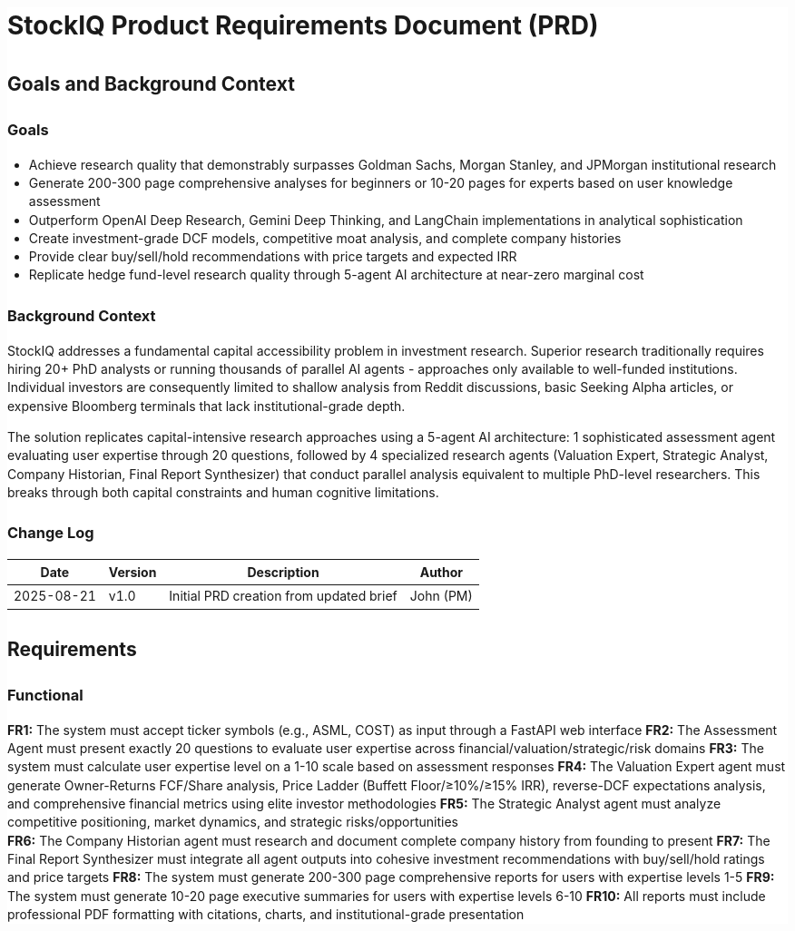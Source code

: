 # StockIQ Product Requirements Document (PRD)

## Goals and Background Context

### Goals
- Achieve research quality that demonstrably surpasses Goldman Sachs, Morgan Stanley, and JPMorgan institutional research
- Generate 200-300 page comprehensive analyses for beginners or 10-20 pages for experts based on user knowledge assessment  
- Outperform OpenAI Deep Research, Gemini Deep Thinking, and LangChain implementations in analytical sophistication
- Create investment-grade DCF models, competitive moat analysis, and complete company histories
- Provide clear buy/sell/hold recommendations with price targets and expected IRR
- Replicate hedge fund-level research quality through 5-agent AI architecture at near-zero marginal cost

### Background Context

StockIQ addresses a fundamental capital accessibility problem in investment research. Superior research traditionally requires hiring 20+ PhD analysts or running thousands of parallel AI agents - approaches only available to well-funded institutions. Individual investors are consequently limited to shallow analysis from Reddit discussions, basic Seeking Alpha articles, or expensive Bloomberg terminals that lack institutional-grade depth.

The solution replicates capital-intensive research approaches using a 5-agent AI architecture: 1 sophisticated assessment agent evaluating user expertise through 20 questions, followed by 4 specialized research agents (Valuation Expert, Strategic Analyst, Company Historian, Final Report Synthesizer) that conduct parallel analysis equivalent to multiple PhD-level researchers. This breaks through both capital constraints and human cognitive limitations.

### Change Log
| Date | Version | Description | Author |
|------|---------|-------------|---------|
| 2025-08-21 | v1.0 | Initial PRD creation from updated brief | John (PM) |

## Requirements

### Functional

**FR1:** The system must accept ticker symbols (e.g., ASML, COST) as input through a FastAPI web interface
**FR2:** The Assessment Agent must present exactly 20 questions to evaluate user expertise across financial/valuation/strategic/risk domains
**FR3:** The system must calculate user expertise level on a 1-10 scale based on assessment responses
**FR4:** The Valuation Expert agent must generate Owner-Returns FCF/Share analysis, Price Ladder (Buffett Floor/≥10%/≥15% IRR), reverse-DCF expectations analysis, and comprehensive financial metrics using elite investor methodologies
**FR5:** The Strategic Analyst agent must analyze competitive positioning, market dynamics, and strategic risks/opportunities  
**FR6:** The Company Historian agent must research and document complete company history from founding to present
**FR7:** The Final Report Synthesizer must integrate all agent outputs into cohesive investment recommendations with buy/sell/hold ratings and price targets
**FR8:** The system must generate 200-300 page comprehensive reports for users with expertise levels 1-5
**FR9:** The system must generate 10-20 page executive summaries for users with expertise levels 6-10
**FR10:** All reports must include professional PDF formatting with citations, charts, and institutional-grade presentation